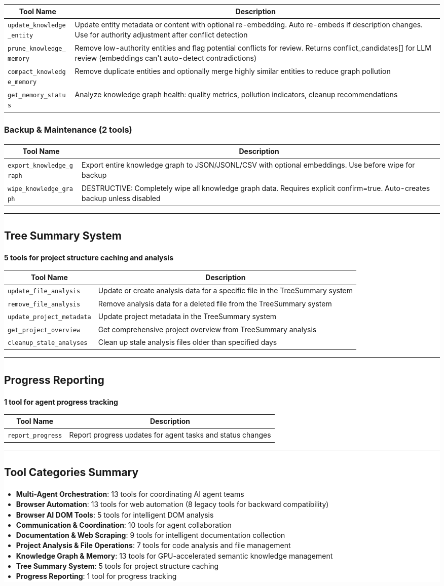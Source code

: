 | Tool Name | Description |
|-----------|-------------|
| `update_knowledge_entity` | Update entity metadata or content with optional re-embedding. Auto re-embeds if description changes. Use for authority adjustment after conflict detection |
| `prune_knowledge_memory` | Remove low-authority entities and flag potential conflicts for review. Returns conflict_candidates[] for LLM review (embeddings can't auto-detect contradictions) |
| `compact_knowledge_memory` | Remove duplicate entities and optionally merge highly similar entities to reduce graph pollution |
| `get_memory_status` | Analyze knowledge graph health: quality metrics, pollution indicators, cleanup recommendations |

### Backup & Maintenance (2 tools)

| Tool Name | Description |
|-----------|-------------|
| `export_knowledge_graph` | Export entire knowledge graph to JSON/JSONL/CSV with optional embeddings. Use before wipe for backup |
| `wipe_knowledge_graph` | DESTRUCTIVE: Completely wipe all knowledge graph data. Requires explicit confirm=true. Auto-creates backup unless disabled |

---

## Tree Summary System

**5 tools for project structure caching and analysis**

| Tool Name | Description |
|-----------|-------------|
| `update_file_analysis` | Update or create analysis data for a specific file in the TreeSummary system |
| `remove_file_analysis` | Remove analysis data for a deleted file from the TreeSummary system |
| `update_project_metadata` | Update project metadata in the TreeSummary system |
| `get_project_overview` | Get comprehensive project overview from TreeSummary analysis |
| `cleanup_stale_analyses` | Clean up stale analysis files older than specified days |

---

## Progress Reporting

**1 tool for agent progress tracking**

| Tool Name | Description |
|-----------|-------------|
| `report_progress` | Report progress updates for agent tasks and status changes |

---

## Tool Categories Summary

- **Multi-Agent Orchestration**: 13 tools for coordinating AI agent teams
- **Browser Automation**: 13 tools for web automation (8 legacy tools for backward compatibility)
- **Browser AI DOM Tools**: 5 tools for intelligent DOM analysis
- **Communication & Coordination**: 10 tools for agent collaboration
- **Documentation & Web Scraping**: 9 tools for intelligent documentation collection
- **Project Analysis & File Operations**: 7 tools for code analysis and file management
- **Knowledge Graph & Memory**: 13 tools for GPU-accelerated semantic knowledge management
- **Tree Summary System**: 5 tools for project structure caching
- **Progress Reporting**: 1 tool for progress tracking
